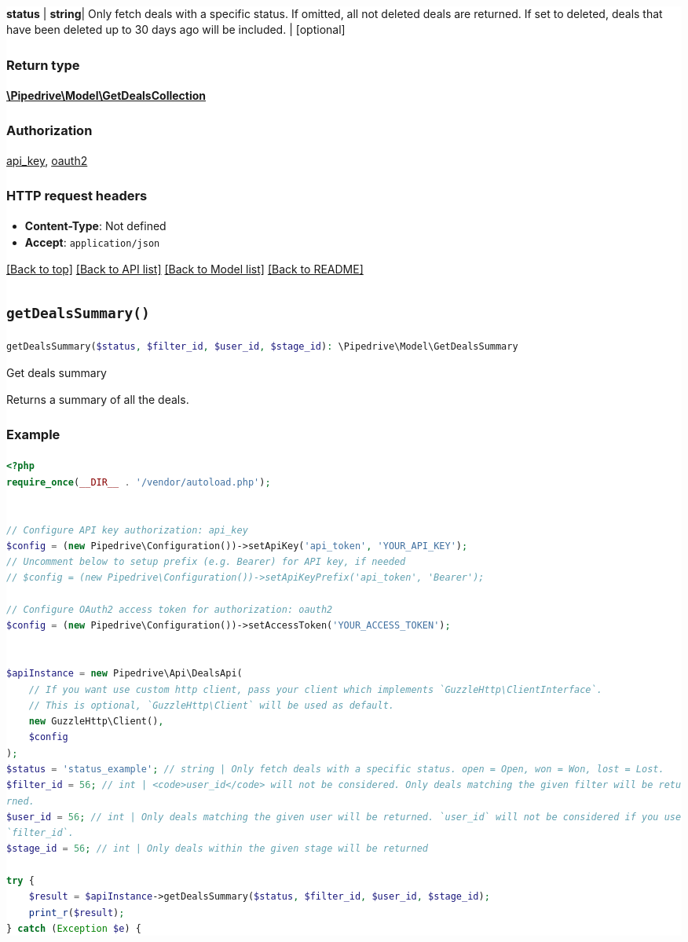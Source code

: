  **status** | **string**| Only fetch deals with a specific status. If omitted, all not deleted deals are returned. If set to deleted, deals that have been deleted up to 30 days ago will be included. | [optional]

### Return type

[**\Pipedrive\Model\GetDealsCollection**](../Model/GetDealsCollection.md)

### Authorization

[api_key](../../README.md#api_key), [oauth2](../../README.md#oauth2)

### HTTP request headers

- **Content-Type**: Not defined
- **Accept**: `application/json`

[[Back to top]](#) [[Back to API list]](../../README.md#endpoints)
[[Back to Model list]](../../README.md#models)
[[Back to README]](../../README.md)

## `getDealsSummary()`

```php
getDealsSummary($status, $filter_id, $user_id, $stage_id): \Pipedrive\Model\GetDealsSummary
```

Get deals summary

Returns a summary of all the deals.

### Example

```php
<?php
require_once(__DIR__ . '/vendor/autoload.php');


// Configure API key authorization: api_key
$config = (new Pipedrive\Configuration())->setApiKey('api_token', 'YOUR_API_KEY');
// Uncomment below to setup prefix (e.g. Bearer) for API key, if needed
// $config = (new Pipedrive\Configuration())->setApiKeyPrefix('api_token', 'Bearer');

// Configure OAuth2 access token for authorization: oauth2
$config = (new Pipedrive\Configuration())->setAccessToken('YOUR_ACCESS_TOKEN');


$apiInstance = new Pipedrive\Api\DealsApi(
    // If you want use custom http client, pass your client which implements `GuzzleHttp\ClientInterface`.
    // This is optional, `GuzzleHttp\Client` will be used as default.
    new GuzzleHttp\Client(),
    $config
);
$status = 'status_example'; // string | Only fetch deals with a specific status. open = Open, won = Won, lost = Lost.
$filter_id = 56; // int | <code>user_id</code> will not be considered. Only deals matching the given filter will be returned.
$user_id = 56; // int | Only deals matching the given user will be returned. `user_id` will not be considered if you use `filter_id`.
$stage_id = 56; // int | Only deals within the given stage will be returned

try {
    $result = $apiInstance->getDealsSummary($status, $filter_id, $user_id, $stage_id);
    print_r($result);
} catch (Exception $e) {
```